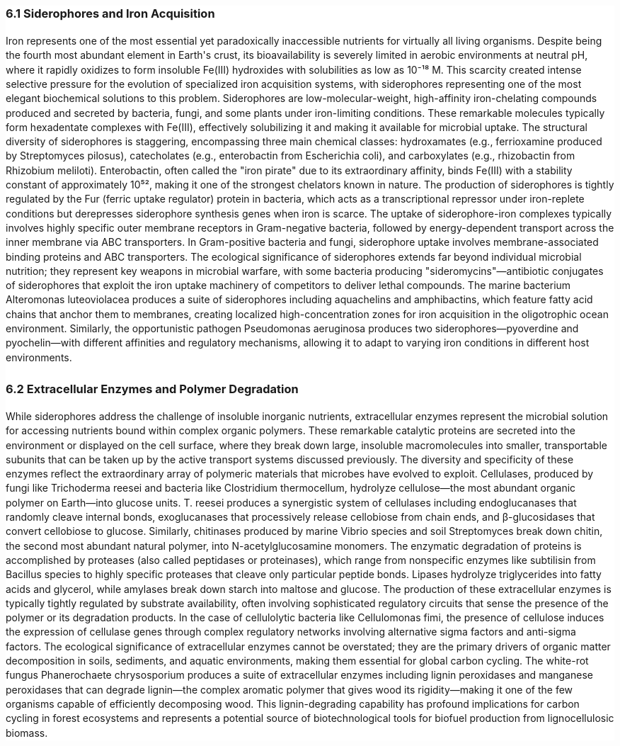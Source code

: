 ### 6.1 Siderophores and Iron Acquisition

Iron represents one of the most essential yet paradoxically inaccessible nutrients for virtually all living organisms. Despite being the fourth most abundant element in Earth's crust, its bioavailability is severely limited in aerobic environments at neutral pH, where it rapidly oxidizes to form insoluble Fe(III) hydroxides with solubilities as low as 10⁻¹⁸ M. This scarcity created intense selective pressure for the evolution of specialized iron acquisition systems, with siderophores representing one of the most elegant biochemical solutions to this problem. Siderophores are low-molecular-weight, high-affinity iron-chelating compounds produced and secreted by bacteria, fungi, and some plants under iron-limiting conditions. These remarkable molecules typically form hexadentate complexes with Fe(III), effectively solubilizing it and making it available for microbial uptake. The structural diversity of siderophores is staggering, encompassing three main chemical classes: hydroxamates (e.g., ferrioxamine produced by Streptomyces pilosus), catecholates (e.g., enterobactin from Escherichia coli), and carboxylates (e.g., rhizobactin from Rhizobium meliloti). Enterobactin, often called the "iron pirate" due to its extraordinary affinity, binds Fe(III) with a stability constant of approximately 10⁵², making it one of the strongest chelators known in nature. The production of siderophores is tightly regulated by the Fur (ferric uptake regulator) protein in bacteria, which acts as a transcriptional repressor under iron-replete conditions but derepresses siderophore synthesis genes when iron is scarce. The uptake of siderophore-iron complexes typically involves highly specific outer membrane receptors in Gram-negative bacteria, followed by energy-dependent transport across the inner membrane via ABC transporters. In Gram-positive bacteria and fungi, siderophore uptake involves membrane-associated binding proteins and ABC transporters. The ecological significance of siderophores extends far beyond individual microbial nutrition; they represent key weapons in microbial warfare, with some bacteria producing "sideromycins"—antibiotic conjugates of siderophores that exploit the iron uptake machinery of competitors to deliver lethal compounds. The marine bacterium Alteromonas luteoviolacea produces a suite of siderophores including aquachelins and amphibactins, which feature fatty acid chains that anchor them to membranes, creating localized high-concentration zones for iron acquisition in the oligotrophic ocean environment. Similarly, the opportunistic pathogen Pseudomonas aeruginosa produces two siderophores—pyoverdine and pyochelin—with different affinities and regulatory mechanisms, allowing it to adapt to varying iron conditions in different host environments.

### 6.2 Extracellular Enzymes and Polymer Degradation

While siderophores address the challenge of insoluble inorganic nutrients, extracellular enzymes represent the microbial solution for accessing nutrients bound within complex organic polymers. These remarkable catalytic proteins are secreted into the environment or displayed on the cell surface, where they break down large, insoluble macromolecules into smaller, transportable subunits that can be taken up by the active transport systems discussed previously. The diversity and specificity of these enzymes reflect the extraordinary array of polymeric materials that microbes have evolved to exploit. Cellulases, produced by fungi like Trichoderma reesei and bacteria like Clostridium thermocellum, hydrolyze cellulose—the most abundant organic polymer on Earth—into glucose units. T. reesei produces a synergistic system of cellulases including endoglucanases that randomly cleave internal bonds, exoglucanases that processively release cellobiose from chain ends, and β-glucosidases that convert cellobiose to glucose. Similarly, chitinases produced by marine Vibrio species and soil Streptomyces break down chitin, the second most abundant natural polymer, into N-acetylglucosamine monomers. The enzymatic degradation of proteins is accomplished by proteases (also called peptidases or proteinases), which range from nonspecific enzymes like subtilisin from Bacillus species to highly specific proteases that cleave only particular peptide bonds. Lipases hydrolyze triglycerides into fatty acids and glycerol, while amylases break down starch into maltose and glucose. The production of these extracellular enzymes is typically tightly regulated by substrate availability, often involving sophisticated regulatory circuits that sense the presence of the polymer or its degradation products. In the case of cellulolytic bacteria like Cellulomonas fimi, the presence of cellulose induces the expression of cellulase genes through complex regulatory networks involving alternative sigma factors and anti-sigma factors. The ecological significance of extracellular enzymes cannot be overstated; they are the primary drivers of organic matter decomposition in soils, sediments, and aquatic environments, making them essential for global carbon cycling. The white-rot fungus Phanerochaete chrysosporium produces a suite of extracellular enzymes including lignin peroxidases and manganese peroxidases that can degrade lignin—the complex aromatic polymer that gives wood its rigidity—making it one of the few organisms capable of efficiently decomposing wood. This lignin-degrading capability has profound implications for carbon cycling in forest ecosystems and represents a potential source of biotechnological tools for biofuel production from lignocellulosic biomass.
